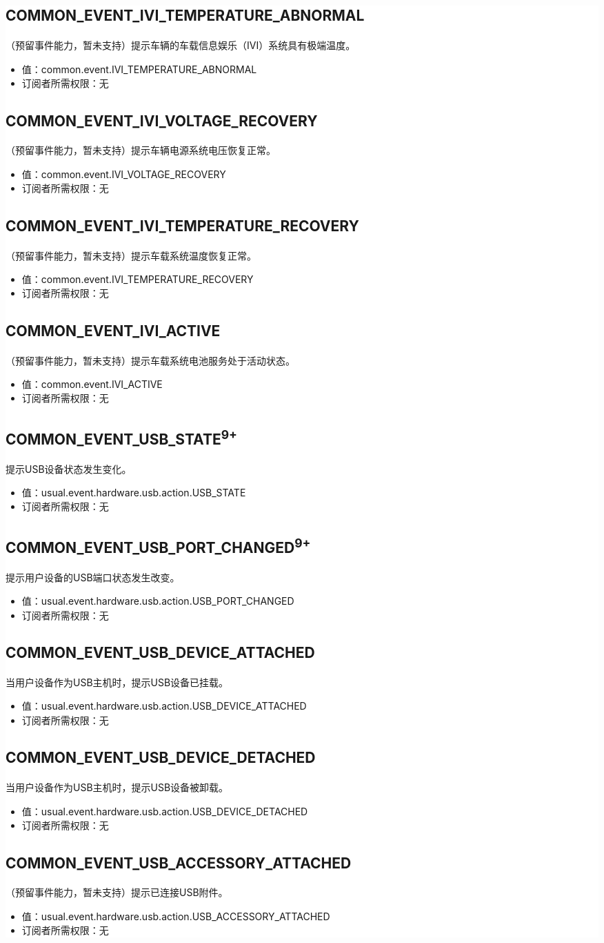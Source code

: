 
## COMMON_EVENT_IVI_TEMPERATURE_ABNORMAL
（预留事件能力，暂未支持）提示车辆的车载信息娱乐（IVI）系统具有极端温度。
- 值：common.event.IVI_TEMPERATURE_ABNORMAL
- 订阅者所需权限：无


## COMMON_EVENT_IVI_VOLTAGE_RECOVERY
（预留事件能力，暂未支持）提示车辆电源系统电压恢复正常。
- 值：common.event.IVI_VOLTAGE_RECOVERY
- 订阅者所需权限：无


## COMMON_EVENT_IVI_TEMPERATURE_RECOVERY
（预留事件能力，暂未支持）提示车载系统温度恢复正常。
- 值：common.event.IVI_TEMPERATURE_RECOVERY
- 订阅者所需权限：无


## COMMON_EVENT_IVI_ACTIVE
（预留事件能力，暂未支持）提示车载系统电池服务处于活动状态。
- 值：common.event.IVI_ACTIVE
- 订阅者所需权限：无


## COMMON_EVENT_USB_STATE<sup>9+</sup>
提示USB设备状态发生变化。
- 值：usual.event.hardware.usb.action.USB_STATE
- 订阅者所需权限：无


## COMMON_EVENT_USB_PORT_CHANGED<sup>9+</sup>
提示用户设备的USB端口状态发生改变。
- 值：usual.event.hardware.usb.action.USB_PORT_CHANGED
- 订阅者所需权限：无


## COMMON_EVENT_USB_DEVICE_ATTACHED
当用户设备作为USB主机时，提示USB设备已挂载。
- 值：usual.event.hardware.usb.action.USB_DEVICE_ATTACHED
- 订阅者所需权限：无


## COMMON_EVENT_USB_DEVICE_DETACHED
当用户设备作为USB主机时，提示USB设备被卸载。
- 值：usual.event.hardware.usb.action.USB_DEVICE_DETACHED
- 订阅者所需权限：无


## COMMON_EVENT_USB_ACCESSORY_ATTACHED
（预留事件能力，暂未支持）提示已连接USB附件。
- 值：usual.event.hardware.usb.action.USB_ACCESSORY_ATTACHED
- 订阅者所需权限：无
